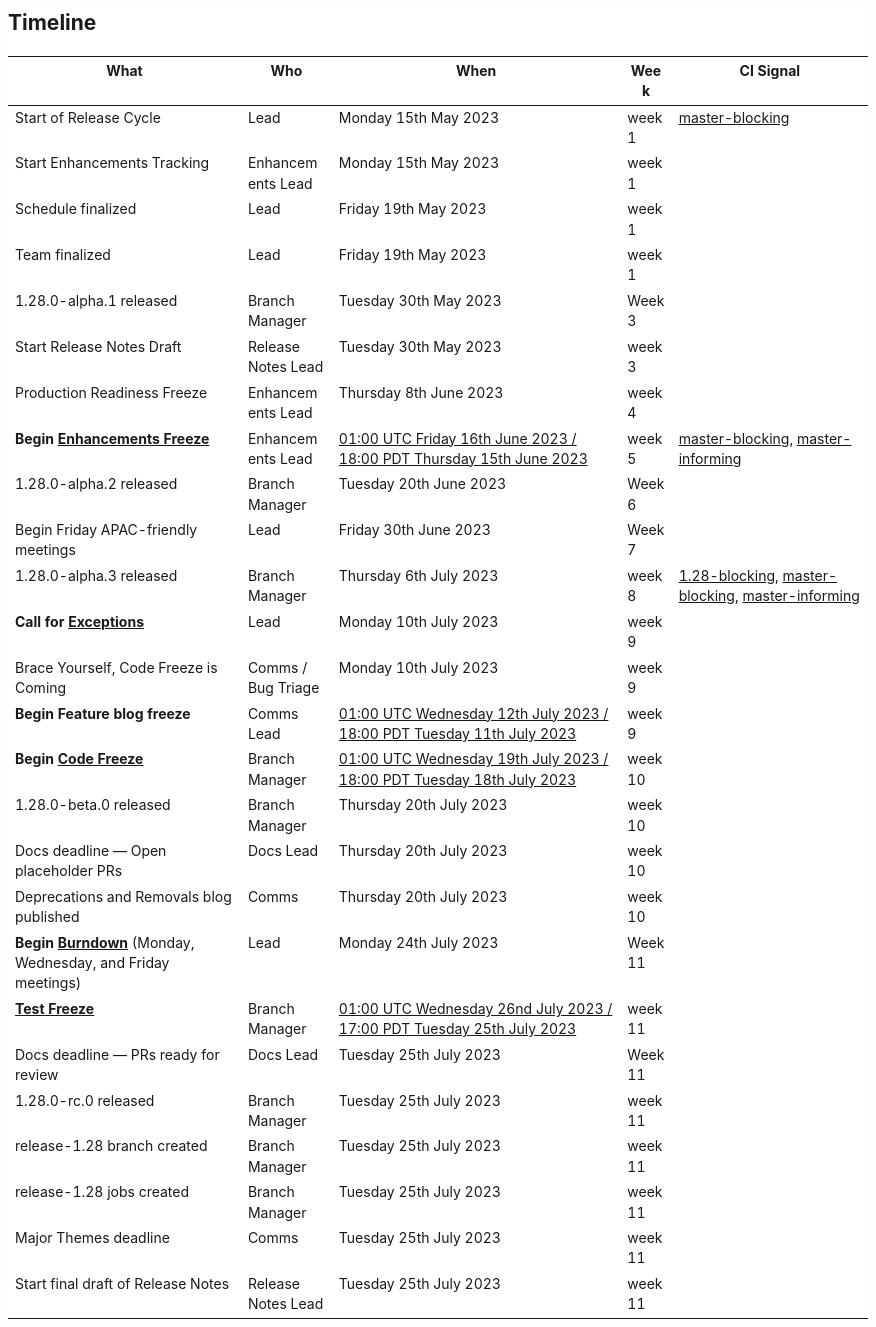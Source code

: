 ## Timeline

| **What**                                                      | **Who** | **When**                                                                                                        | **Week** | **CI Signal** |
|---------------------------------------------------------------|---|-----------------------------------------------------------------------------------------------------------------|----------|---|
| Start of Release Cycle                                        | Lead | Monday 15th May 2023                                                                                                         | week 1   | [master-blocking] |
| Start Enhancements Tracking                                   | Enhancements Lead | Monday 15th May 2023                                                                                           | week 1   | |
| Schedule finalized                                            | Lead | Friday 19th May 2023                                                                                                         | week 1   | |
| Team finalized                                                | Lead | Friday 19th May 2023                                                                                                          | week 1   | |
| 1.28.0-alpha.1 released                                       | Branch Manager | Tuesday 30th May 2023                                                                                           | Week 3   | |
| Start Release Notes Draft                                     | Release Notes Lead | Tuesday 30th May 2023                                                                                          | week 3   | |
| Production Readiness Freeze                              | Enhancements Lead | Thursday 8th June 2023                                                                                         | week 4   | |
| **Begin [Enhancements Freeze]**                               | Enhancements Lead | [01:00 UTC Friday 16th June 2023 / 18:00 PDT Thursday 15th June 2023](https://everytimezone.com/s/7babb4d3)                                              | week 5   | [master-blocking], [master-informing] |
| 1.28.0-alpha.2 released                                       | Branch Manager | Tuesday 20th June 2023                                                                                               | Week 6   | |
| Begin Friday APAC-friendly meetings                           | Lead | Friday 30th June 2023                                                                                                          | Week 7   | |
| 1.28.0-alpha.3 released                                       | Branch Manager | Thursday 6th July 2023                                                                                                                                    | week 8   | [1.28-blocking], [master-blocking], [master-informing] |
| **Call for [Exceptions][Exception]**                          | Lead | Monday 10th July 2023                                                                                                          | week 9   | |
| Brace Yourself, Code Freeze is Coming                         | Comms / Bug Triage | Monday 10th July 2023                                                                                            | week 9   | |
| **Begin Feature blog freeze**                                 | Comms Lead | [01:00 UTC Wednesday 12th July 2023 / 18:00 PDT Tuesday 11th July 2023](https://everytimezone.com/s/9fd4bc29)                                                 | week 9   | |
| **Begin [Code Freeze]**                                       | Branch Manager | [01:00 UTC Wednesday 19th July 2023 / 18:00 PDT Tuesday 18th July 2023](https://everytimezone.com/s/72ee8496)     | week 10  | |
| 1.28.0-beta.0 released                                        | Branch Manager | Thursday 20th July 2023                                                                                             | week 10  | |
| Docs deadline — Open placeholder PRs                          | Docs Lead | Thursday 20th July 2023                                                                                                  | week 10  | |
| Deprecations and Removals blog published                      | Comms | Thursday 20th July 2023                                                                                                      | week 10  | |
| **Begin [Burndown]** (Monday, Wednesday, and Friday meetings) | Lead           | Monday 24th July 2023 | Week 11   | |
| **[Test Freeze]**                                             | Branch Manager | [01:00 UTC Wednesday 26nd July 2023 / 17:00 PDT Tuesday 25th July 2023](https://everytimezone.com/s/92d31472)  | week 11  | |
| Docs deadline — PRs ready for review                          | Docs Lead | Tuesday 25th July 2023 | Week 11   | |
| 1.28.0-rc.0 released                                          | Branch Manager | Tuesday 25th July 2023                                                                                              | week 11  | |
| release-1.28 branch created                                   | Branch Manager | Tuesday 25th July 2023                                                                                              | week 11  | |
| release-1.28 jobs created                                     | Branch Manager | Tuesday 25th July 2023                                                                                              | week 11  | |
| Major Themes deadline                                     | Comms | Tuesday 25th July 2023                                                                                              | week 11  | |
| Start final draft of Release Notes                            | Release Notes Lead | Tuesday 25th July 2023                                                                                          | week 11  | |

[k8s127-calendar]: https://bit.ly/k8s-release-cal
[Internal Contact Info]: https://bit.ly/k8s127-contacts
[Retrospective Document]: https://bit.ly/k8s127-retro
[Enhancements Freeze]: ../release_phases.md#enhancements-freeze
[Burndown]: ../release_phases.md#burndown
[Code Freeze]: ../release_phases.md#code-freeze
[Exception]: ../release_phases.md#exceptions
[Thaw]: ../release_phases.md#thaw
[Test Freeze]: ../release_phases.md#test-freeze
[release-team@]: https://groups.google.com/a/kubernetes.io/g/release-team
[kubernetes-sig-release@]: https://groups.google.com/forum/#!forum/kubernetes-sig-release
[#sig-release]: https://kubernetes.slack.com/messages/sig-release/
[kubernetes-release-calendar]: https://bit.ly/k8s-release-cal
[kubernetes/kubernetes]: https://github.com/kubernetes/kubernetes
[master-blocking]: https://testgrid.k8s.io/sig-release-master-blocking#Summary
[master-informing]: https://testgrid.k8s.io/sig-release-master-informing#Summary
[1.28-blocking]: https://testgrid.k8s.io/sig-release-1.28-blocking#Summary
[exception requests]: ../EXCEPTIONS.md
[release phases document]: ../release_phases.md